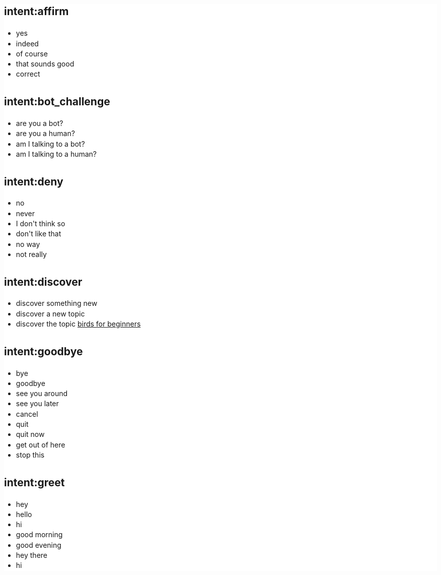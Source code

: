 
## intent:affirm
- yes
- indeed
- of course
- that sounds good
- correct

## intent:bot_challenge
- are you a bot?
- are you a human?
- am I talking to a bot?
- am I talking to a human?

## intent:deny
- no
- never
- I don't think so
- don't like that
- no way
- not really

## intent:discover
- discover something new
- discover a new topic
- discover the topic [birds for beginners](discoverytopic)

## intent:goodbye
- bye
- goodbye
- see you around
- see you later
- cancel
- quit
- quit now
- get out of here
- stop this


## intent:greet
- hey
- hello
- hi
- good morning
- good evening
- hey there
- hi
